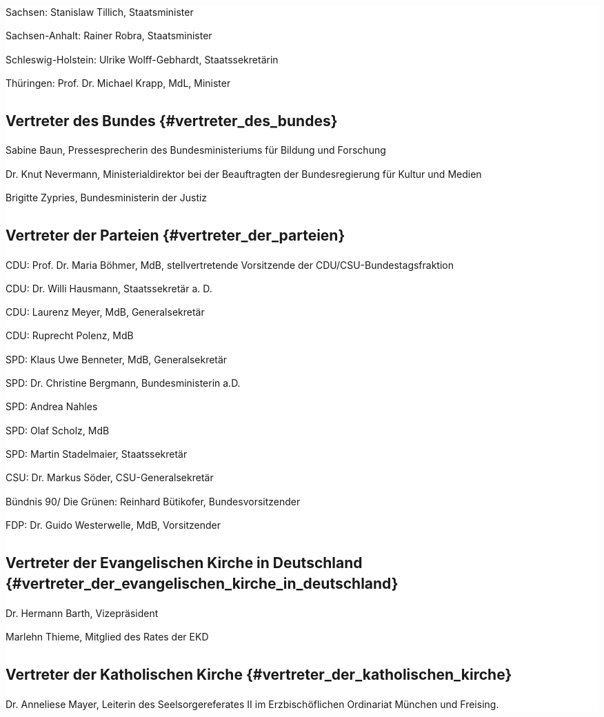 Sachsen: Stanislaw Tillich, Staatsminister

Sachsen-Anhalt: Rainer Robra, Staatsminister

Schleswig-Holstein: Ulrike Wolff-Gebhardt, Staatssekretärin

Thüringen: Prof. Dr. Michael Krapp, MdL, Minister

## Vertreter des Bundes {#vertreter_des_bundes}

Sabine Baun, Pressesprecherin des Bundesministeriums für Bildung und
Forschung

Dr. Knut Nevermann, Ministerialdirektor bei der Beauftragten der
Bundesregierung für Kultur und Medien

Brigitte Zypries, Bundesministerin der Justiz

## Vertreter der Parteien {#vertreter_der_parteien}

CDU: Prof. Dr. Maria Böhmer, MdB, stellvertretende Vorsitzende der
CDU/CSU-Bundestagsfraktion

CDU: Dr. Willi Hausmann, Staatssekretär a. D.

CDU: Laurenz Meyer, MdB, Generalsekretär

CDU: Ruprecht Polenz, MdB

SPD: Klaus Uwe Benneter, MdB, Generalsekretär

SPD: Dr. Christine Bergmann, Bundesministerin a.D.

SPD: Andrea Nahles

SPD: Olaf Scholz, MdB

SPD: Martin Stadelmaier, Staatssekretär

CSU: Dr. Markus Söder, CSU-Generalsekretär

Bündnis 90/ Die Grünen: Reinhard Bütikofer, Bundesvorsitzender

FDP: Dr. Guido Westerwelle, MdB, Vorsitzender

## Vertreter der Evangelischen Kirche in Deutschland {#vertreter_der_evangelischen_kirche_in_deutschland}

Dr. Hermann Barth, Vizepräsident

Marlehn Thieme, Mitglied des Rates der EKD

## Vertreter der Katholischen Kirche {#vertreter_der_katholischen_kirche}

Dr. Anneliese Mayer, Leiterin des Seelsorgereferates II im
Erzbischöflichen Ordinariat München und Freising.
